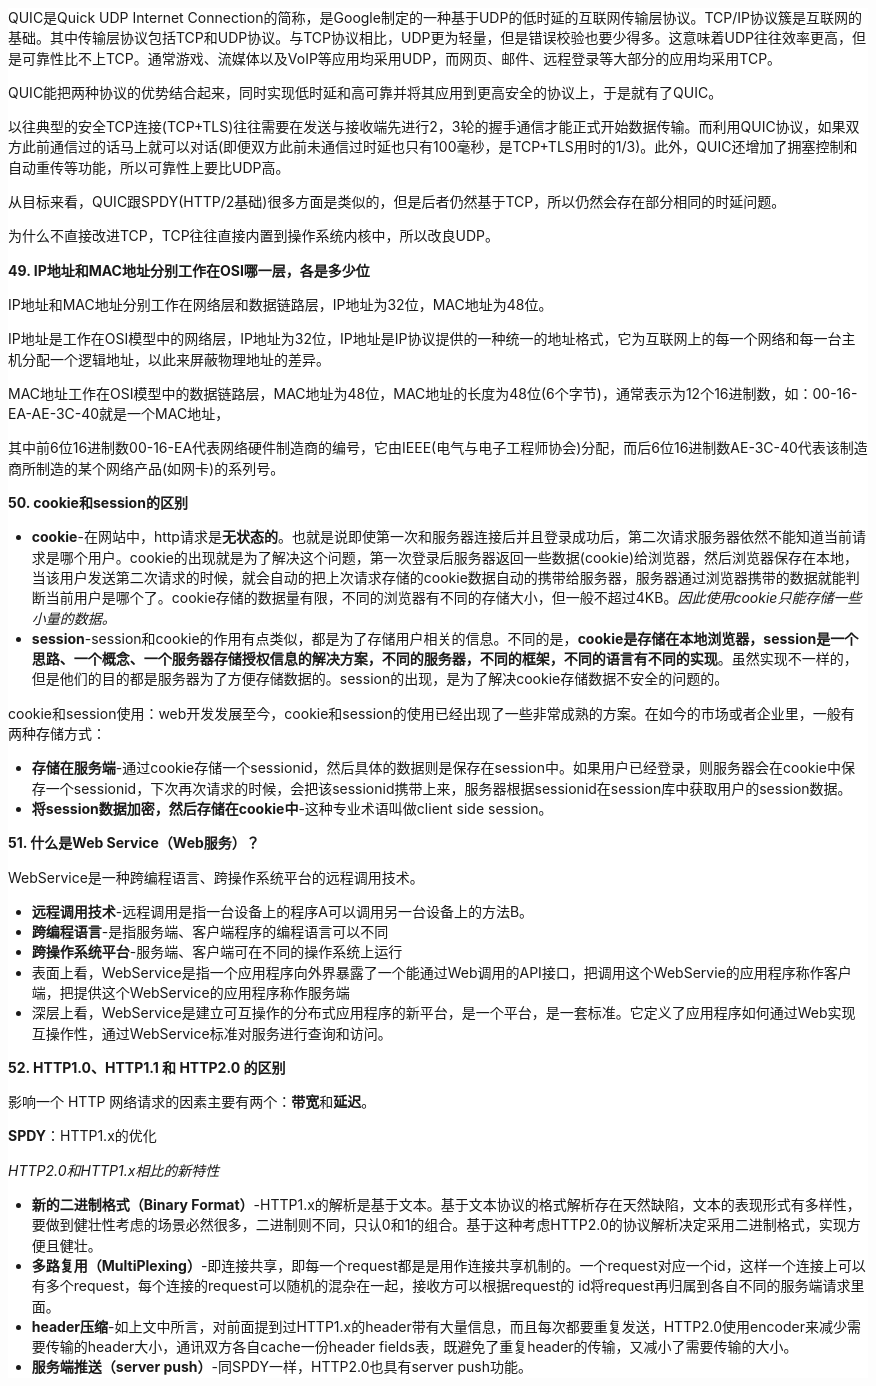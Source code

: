 QUIC是Quick UDP Internet Connection的简称，是Google制定的一种基于UDP的低时延的互联网传输层协议。TCP/IP协议簇是互联网的基础。其中传输层协议包括TCP和UDP协议。与TCP协议相比，UDP更为轻量，但是错误校验也要少得多。这意味着UDP往往效率更高，但是可靠性比不上TCP。通常游戏、流媒体以及VoIP等应用均采用UDP，而网页、邮件、远程登录等大部分的应用均采用TCP。

QUIC能把两种协议的优势结合起来，同时实现低时延和高可靠并将其应用到更高安全的协议上，于是就有了QUIC。

以往典型的安全TCP连接(TCP+TLS)往往需要在发送与接收端先进行2，3轮的握手通信才能正式开始数据传输。而利用QUIC协议，如果双方此前通信过的话马上就可以对话(即便双方此前未通信过时延也只有100毫秒，是TCP+TLS用时的1/3)。此外，QUIC还增加了拥塞控制和自动重传等功能，所以可靠性上要比UDP高。

从目标来看，QUIC跟SPDY(HTTP/2基础)很多方面是类似的，但是后者仍然基于TCP，所以仍然会存在部分相同的时延问题。

为什么不直接改进TCP，TCP往往直接内置到操作系统内核中，所以改良UDP。

**49. IP地址和MAC地址分别工作在OSI哪一层，各是多少位**

IP地址和MAC地址分别工作在网络层和数据链路层，IP地址为32位，MAC地址为48位。

IP地址是工作在OSI模型中的网络层，IP地址为32位，IP地址是IP协议提供的一种统一的地址格式，它为互联网上的每一个网络和每一台主机分配一个逻辑地址，以此来屏蔽物理地址的差异。

MAC地址工作在OSI模型中的数据链路层，MAC地址为48位，MAC地址的长度为48位(6个字节)，通常表示为12个16进制数，如：00-16-EA-AE-3C-40就是一个MAC地址，

其中前6位16进制数00-16-EA代表网络硬件制造商的编号，它由IEEE(电气与电子工程师协会)分配，而后6位16进制数AE-3C-40代表该制造商所制造的某个网络产品(如网卡)的系列号。

**50. cookie和session的区别**

* **cookie**-在网站中，http请求是**无状态的**。也就是说即使第一次和服务器连接后并且登录成功后，第二次请求服务器依然不能知道当前请求是哪个用户。cookie的出现就是为了解决这个问题，第一次登录后服务器返回一些数据(cookie)给浏览器，然后浏览器保存在本地，当该用户发送第二次请求的时候，就会自动的把上次请求存储的cookie数据自动的携带给服务器，服务器通过浏览器携带的数据就能判断当前用户是哪个了。cookie存储的数据量有限，不同的浏览器有不同的存储大小，但一般不超过4KB。*因此使用cookie只能存储一些小量的数据。*
* **session**-session和cookie的作用有点类似，都是为了存储用户相关的信息。不同的是，**cookie是存储在本地浏览器，session是一个思路、一个概念、一个服务器存储授权信息的解决方案，不同的服务器，不同的框架，不同的语言有不同的实现**。虽然实现不一样的，但是他们的目的都是服务器为了方便存储数据的。session的出现，是为了解决cookie存储数据不安全的问题的。

cookie和session使用：web开发发展至今，cookie和session的使用已经出现了一些非常成熟的方案。在如今的市场或者企业里，一般有两种存储方式：

* **存储在服务端**-通过cookie存储一个sessionid，然后具体的数据则是保存在session中。如果用户已经登录，则服务器会在cookie中保存一个sessionid，下次再次请求的时候，会把该sessionid携带上来，服务器根据sessionid在session库中获取用户的session数据。
* **将session数据加密，然后存储在cookie中**-这种专业术语叫做client side session。

**51. 什么是Web Service（Web服务）？**

WebService是一种跨编程语言、跨操作系统平台的远程调用技术。

* **远程调用技术**-远程调用是指一台设备上的程序A可以调用另一台设备上的方法B。
* **跨编程语言**-是指服务端、客户端程序的编程语言可以不同
* **跨操作系统平台**-服务端、客户端可在不同的操作系统上运行
* 表面上看，WebService是指一个应用程序向外界暴露了一个能通过Web调用的API接口，把调用这个WebServie的应用程序称作客户端，把提供这个WebService的应用程序称作服务端
* 深层上看，WebService是建立可互操作的分布式应用程序的新平台，是一个平台，是一套标准。它定义了应用程序如何通过Web实现互操作性，通过WebService标准对服务进行查询和访问。

**52. HTTP1.0、HTTP1.1 和 HTTP2.0 的区别**

影响一个 HTTP 网络请求的因素主要有两个：**带宽**和**延迟**。

**SPDY**：HTTP1.x的优化

*HTTP2.0和HTTP1.x相比的新特性*

* **新的二进制格式（Binary Format）**-HTTP1.x的解析是基于文本。基于文本协议的格式解析存在天然缺陷，文本的表现形式有多样性，要做到健壮性考虑的场景必然很多，二进制则不同，只认0和1的组合。基于这种考虑HTTP2.0的协议解析决定采用二进制格式，实现方便且健壮。
* **多路复用（MultiPlexing）**-即连接共享，即每一个request都是是用作连接共享机制的。一个request对应一个id，这样一个连接上可以有多个request，每个连接的request可以随机的混杂在一起，接收方可以根据request的 id将request再归属到各自不同的服务端请求里面。
* **header压缩**-如上文中所言，对前面提到过HTTP1.x的header带有大量信息，而且每次都要重复发送，HTTP2.0使用encoder来减少需要传输的header大小，通讯双方各自cache一份header fields表，既避免了重复header的传输，又减小了需要传输的大小。
* **服务端推送（server push）**-同SPDY一样，HTTP2.0也具有server push功能。

